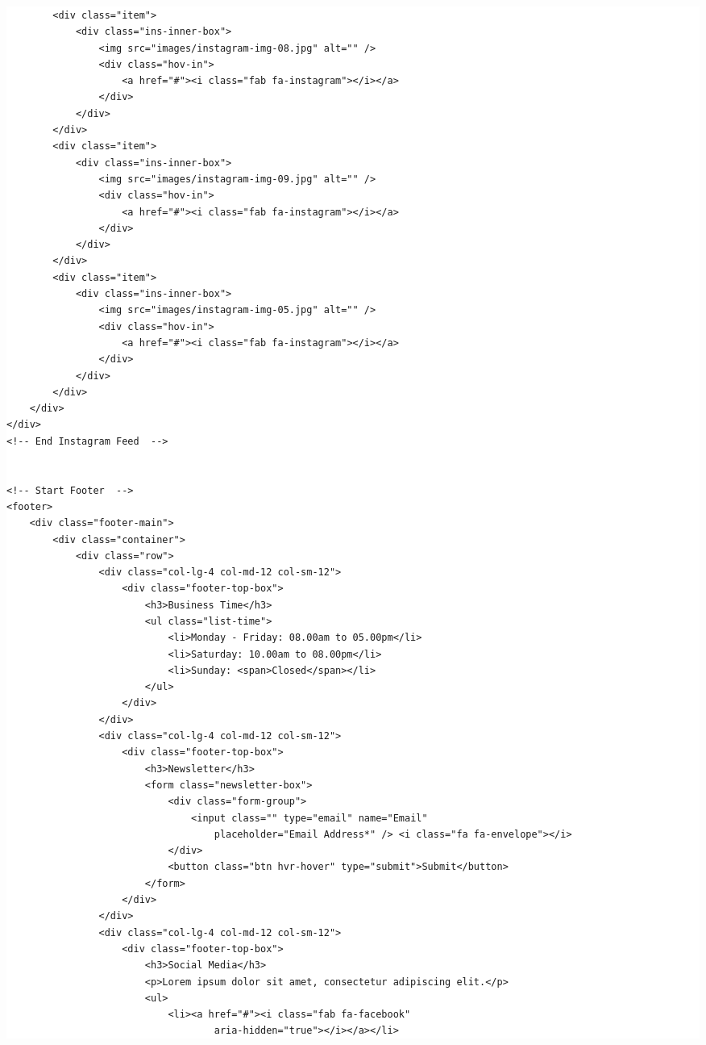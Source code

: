 			<div class="item">
				<div class="ins-inner-box">
					<img src="images/instagram-img-08.jpg" alt="" />
					<div class="hov-in">
						<a href="#"><i class="fab fa-instagram"></i></a>
					</div>
				</div>
			</div>
			<div class="item">
				<div class="ins-inner-box">
					<img src="images/instagram-img-09.jpg" alt="" />
					<div class="hov-in">
						<a href="#"><i class="fab fa-instagram"></i></a>
					</div>
				</div>
			</div>
			<div class="item">
				<div class="ins-inner-box">
					<img src="images/instagram-img-05.jpg" alt="" />
					<div class="hov-in">
						<a href="#"><i class="fab fa-instagram"></i></a>
					</div>
				</div>
			</div>
		</div>
	</div>
	<!-- End Instagram Feed  -->


	<!-- Start Footer  -->
	<footer>
		<div class="footer-main">
			<div class="container">
				<div class="row">
					<div class="col-lg-4 col-md-12 col-sm-12">
						<div class="footer-top-box">
							<h3>Business Time</h3>
							<ul class="list-time">
								<li>Monday - Friday: 08.00am to 05.00pm</li>
								<li>Saturday: 10.00am to 08.00pm</li>
								<li>Sunday: <span>Closed</span></li>
							</ul>
						</div>
					</div>
					<div class="col-lg-4 col-md-12 col-sm-12">
						<div class="footer-top-box">
							<h3>Newsletter</h3>
							<form class="newsletter-box">
								<div class="form-group">
									<input class="" type="email" name="Email"
										placeholder="Email Address*" /> <i class="fa fa-envelope"></i>
								</div>
								<button class="btn hvr-hover" type="submit">Submit</button>
							</form>
						</div>
					</div>
					<div class="col-lg-4 col-md-12 col-sm-12">
						<div class="footer-top-box">
							<h3>Social Media</h3>
							<p>Lorem ipsum dolor sit amet, consectetur adipiscing elit.</p>
							<ul>
								<li><a href="#"><i class="fab fa-facebook"
										aria-hidden="true"></i></a></li>